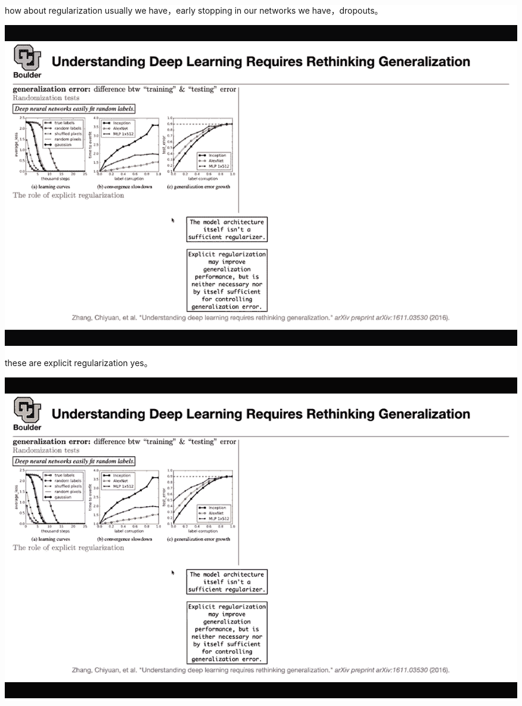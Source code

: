 how about regularization usually we have，early stopping in our networks we have，dropouts。



![](img/fea6d362cc658db97c8027ebbe363c85_150.png)

these are explicit regularization yes。

![](img/fea6d362cc658db97c8027ebbe363c85_152.png)

